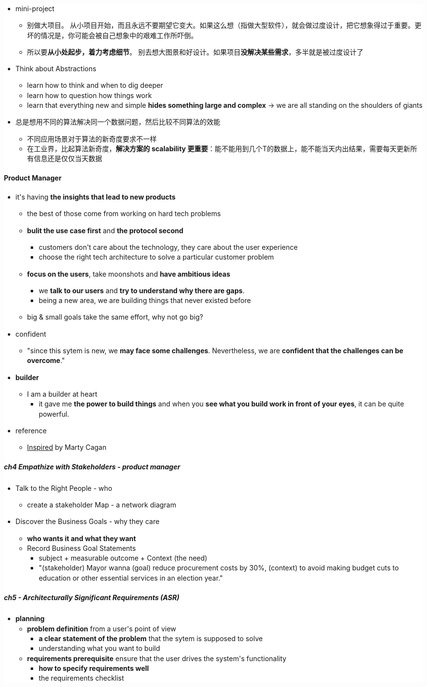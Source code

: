 * mini-project
    - 别做大项目。 从小项目开始，而且永远不要期望它变大。如果这么想（指做大型软件），就会做过度设计，把它想象得过于重要。更坏的情况是，你可能会被自己想象中的艰难工作所吓倒。

    - 所以要**从小处起步，着力考虑细节**。 别去想大图景和好设计。如果项目**没解决某些需求**，多半就是被过度设计了

* Think about Abstractions
    - learn how to think and when to dig deeper
    - learn how to question how things work
    - learn that everything new and simple **hides something large and complex** -> we are all standing on the shoulders of giants


* 总是想用不同的算法解决同一个数据问题，然后比较不同算法的效能
    - 不同应用场景对于算法的新奇度要求不一样
    - 在工业界，比起算法新奇度，**解决方案的 scalability 更重要**：能不能用到几个T的数据上，能不能当天内出结果，需要每天更新所有信息还是仅仅当天数据

#### Product Manager  
* it's having **the insights that lead to new products**  
    - the best of those come from working on hard tech problems  

    - **bulit the use case first** and **the protocol second**    
        + customers don't care about the technology, they care about the user experience  
        + choose the right tech architecture to solve a particular customer problem  

    - **focus on the users**, take moonshots and **have ambitious ideas**  
        + we **talk to our users** and **try to understand why there are gaps**. 
        + being a new area, we are building things that never existed before  

    - big & small goals take the same effort, why not go big?  

* confident  
    - "since this sytem is new, we **may face some challenges**. 
    Nevertheless, we are **confident that the challenges can be overcome**."  

* **builder**  
    - I am a builder at heart  
        + it gave me **the power to build things** and 
        when you **see what you build work in front of your eyes**, it can be quite powerful.  


* reference
    - [Inspired](https://book.douban.com/subject/27161852/) by Marty Cagan

##### ch4 Empathize with Stakeholders  - product manager  

*  Talk to the Right People  - who 
    - create a stakeholder Map -  a network diagram  

*  Discover the Business Goals - why they care  
    - **who wants it and what they want**
    - Record Business Goal Statements  
        + subject + measurable outcome + Context (the need)  
        + "(stakeholder) Mayor wanna (goal) reduce procurement costs by 30%, (context) to avoid making budget cuts to education or other essential services in an election year."  

##### ch5 - Architecturally Significant Requirements (ASR)
*  **planning** 
    - **problem definition**  from a user's point of view  
        + **a clear statement of the problem** that the sytem is supposed to solve   
        + understanding what you want to build  
    - **requirements prerequisite** ensure that the user drives the system's functionality   
        + **how to specify requirements well**   
        + the requirements checklist   
